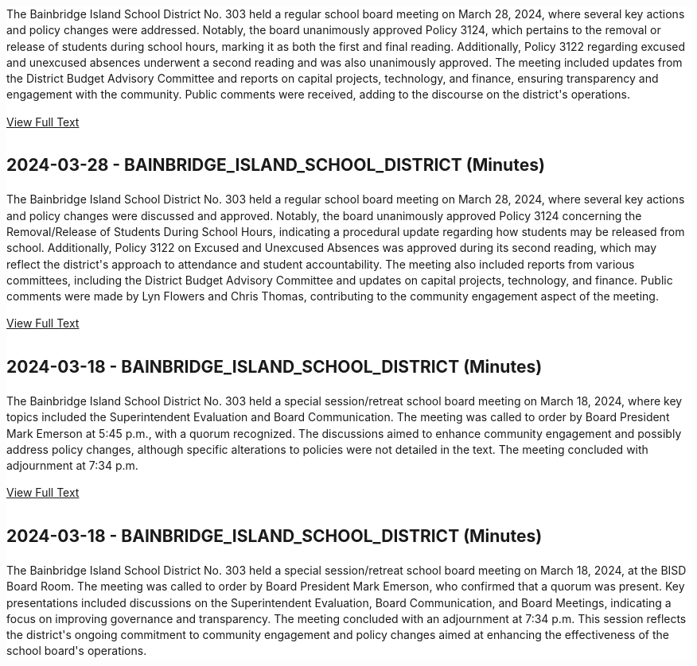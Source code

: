 The Bainbridge Island School District No. 303 held a regular school board meeting on March 28, 2024, where several key actions and policy changes were addressed. Notably, the board unanimously approved Policy 3124, which pertains to the removal or release of students during school hours, marking it as both the first and final reading. Additionally, Policy 3122 regarding excused and unexcused absences underwent a second reading and was also unanimously approved. The meeting included updates from the District Budget Advisory Committee and reports on capital projects, technology, and finance, ensuring transparency and engagement with the community. Public comments were received, adding to the discourse on the district's operations.

[View Full Text](https://raw.githubusercontent.com/VoronoiPerspectives/WashingtonStateSchoolBoardExplorer/refs/heads/main/data/countries/usa/states/wa/counties/kitsap/school_boards/bainbridge_island_school_district/2024/processed/2024-03-28-minutes.txt)

## 2024-03-28 - BAINBRIDGE_ISLAND_SCHOOL_DISTRICT (Minutes)

The Bainbridge Island School District No. 303 held a regular school board meeting on March 28, 2024, where several key actions and policy changes were discussed and approved. Notably, the board unanimously approved Policy 3124 concerning the Removal/Release of Students During School Hours, indicating a procedural update regarding how students may be released from school. Additionally, Policy 3122 on Excused and Unexcused Absences was approved during its second reading, which may reflect the district's approach to attendance and student accountability. The meeting also included reports from various committees, including the District Budget Advisory Committee and updates on capital projects, technology, and finance. Public comments were made by Lyn Flowers and Chris Thomas, contributing to the community engagement aspect of the meeting.

[View Full Text](https://raw.githubusercontent.com/VoronoiPerspectives/WashingtonStateSchoolBoardExplorer/refs/heads/main/data/countries/usa/states/wa/counties/kitsap/school_boards/bainbridge_island_school_district/2024/processed/2024-03-28-draft-minutes.txt)

## 2024-03-18 - BAINBRIDGE_ISLAND_SCHOOL_DISTRICT (Minutes)

The Bainbridge Island School District No. 303 held a special session/retreat school board meeting on March 18, 2024, where key topics included the Superintendent Evaluation and Board Communication. The meeting was called to order by Board President Mark Emerson at 5:45 p.m., with a quorum recognized. The discussions aimed to enhance community engagement and possibly address policy changes, although specific alterations to policies were not detailed in the text. The meeting concluded with adjournment at 7:34 p.m.

[View Full Text](https://raw.githubusercontent.com/VoronoiPerspectives/WashingtonStateSchoolBoardExplorer/refs/heads/main/data/countries/usa/states/wa/counties/kitsap/school_boards/bainbridge_island_school_district/2024/processed/2024-03-18-minutes.txt)

## 2024-03-18 - BAINBRIDGE_ISLAND_SCHOOL_DISTRICT (Minutes)

The Bainbridge Island School District No. 303 held a special session/retreat school board meeting on March 18, 2024, at the BISD Board Room. The meeting was called to order by Board President Mark Emerson, who confirmed that a quorum was present. Key presentations included discussions on the Superintendent Evaluation, Board Communication, and Board Meetings, indicating a focus on improving governance and transparency. The meeting concluded with an adjournment at 7:34 p.m. This session reflects the district's ongoing commitment to community engagement and policy changes aimed at enhancing the effectiveness of the school board's operations.
